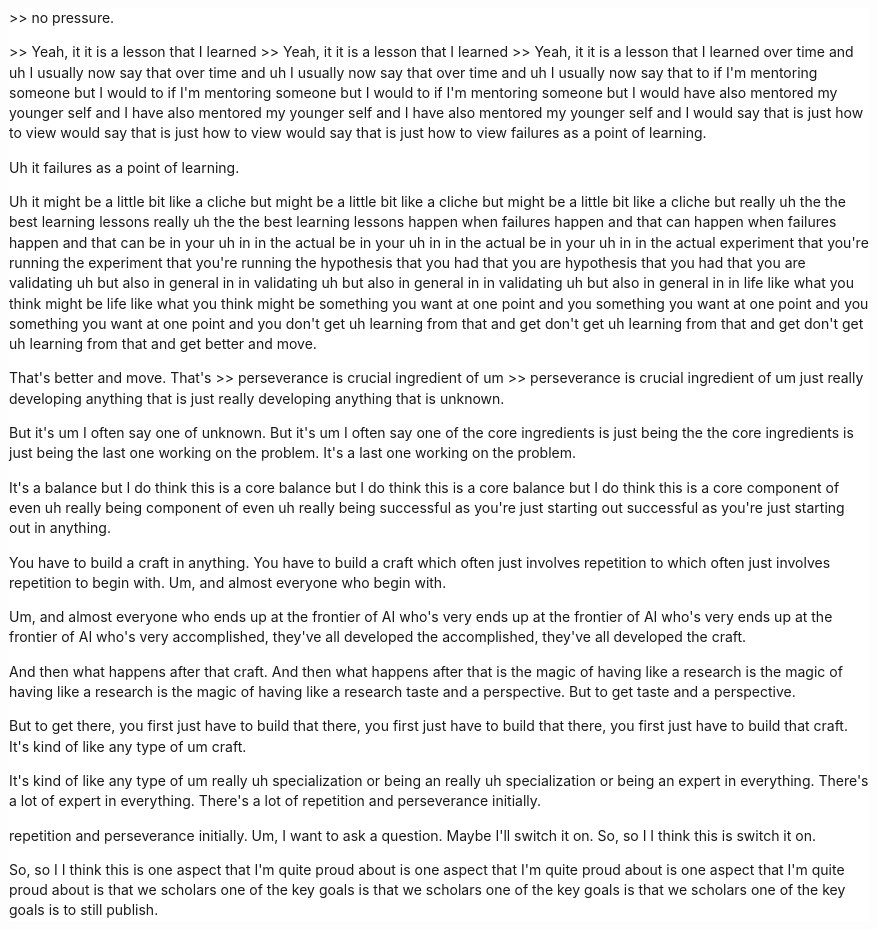 &gt;&gt; no pressure.

&gt;&gt; Yeah, it it is a lesson that I learned &gt;&gt; Yeah, it it is a lesson that I learned &gt;&gt; Yeah, it it is a lesson that I learned over time and uh I usually now say that over time and uh I usually now say that over time and uh I usually now say that to if I'm mentoring someone but I would to if I'm mentoring someone but I would to if I'm mentoring someone but I would have also mentored my younger self and I have also mentored my younger self and I have also mentored my younger self and I would say that is just how to view would say that is just how to view would say that is just how to view failures as a point of learning.

Uh it failures as a point of learning.

Uh it might be a little bit like a cliche but might be a little bit like a cliche but might be a little bit like a cliche but really uh the the best learning lessons really uh the the best learning lessons happen when failures happen and that can happen when failures happen and that can be in your uh in in the actual be in your uh in in the actual be in your uh in in the actual experiment that you're running the experiment that you're running the hypothesis that you had that you are hypothesis that you had that you are validating uh but also in general in in validating uh but also in general in in validating uh but also in general in in life like what you think might be life like what you think might be something you want at one point and you something you want at one point and you something you want at one point and you don't get uh learning from that and get don't get uh learning from that and get don't get uh learning from that and get better and move.

That's better and move. That's &gt;&gt; perseverance is crucial ingredient of um &gt;&gt; perseverance is crucial ingredient of um just really developing anything that is just really developing anything that is unknown.

But it's um I often say one of unknown. But it's um I often say one of the core ingredients is just being the the core ingredients is just being the last one working on the problem. It's a last one working on the problem.

It's a balance but I do think this is a core balance but I do think this is a core balance but I do think this is a core component of even uh really being component of even uh really being successful as you're just starting out successful as you're just starting out in anything.

You have to build a craft in anything. You have to build a craft which often just involves repetition to which often just involves repetition to begin with. Um, and almost everyone who begin with.

Um, and almost everyone who ends up at the frontier of AI who's very ends up at the frontier of AI who's very ends up at the frontier of AI who's very accomplished, they've all developed the accomplished, they've all developed the craft.

And then what happens after that craft. And then what happens after that is the magic of having like a research is the magic of having like a research is the magic of having like a research taste and a perspective. But to get taste and a perspective.

But to get there, you first just have to build that there, you first just have to build that there, you first just have to build that craft. It's kind of like any type of um craft.

It's kind of like any type of um really uh specialization or being an really uh specialization or being an expert in everything. There's a lot of expert in everything. There's a lot of repetition and perseverance initially.

repetition and perseverance initially. Um, I want to ask a question. Maybe I'll switch it on. So, so I I think this is switch it on.

So, so I I think this is one aspect that I'm quite proud about is one aspect that I'm quite proud about is one aspect that I'm quite proud about is that we scholars one of the key goals is that we scholars one of the key goals is that we scholars one of the key goals is to still publish.
